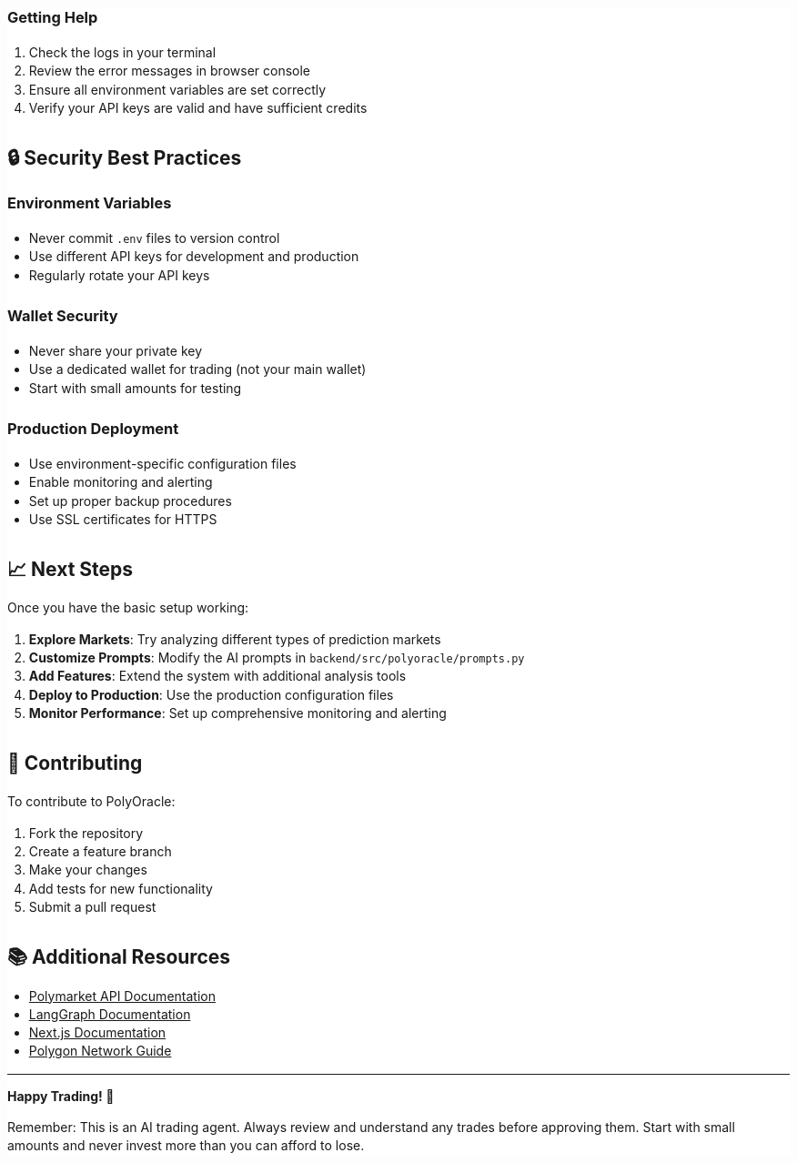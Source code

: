 ### Getting Help
1. Check the logs in your terminal
2. Review the error messages in browser console
3. Ensure all environment variables are set correctly
4. Verify your API keys are valid and have sufficient credits

## 🔒 Security Best Practices

### Environment Variables
- Never commit `.env` files to version control
- Use different API keys for development and production
- Regularly rotate your API keys

### Wallet Security
- Never share your private key
- Use a dedicated wallet for trading (not your main wallet)
- Start with small amounts for testing

### Production Deployment
- Use environment-specific configuration files
- Enable monitoring and alerting
- Set up proper backup procedures
- Use SSL certificates for HTTPS

## 📈 Next Steps

Once you have the basic setup working:

1. **Explore Markets**: Try analyzing different types of prediction markets
2. **Customize Prompts**: Modify the AI prompts in `backend/src/polyoracle/prompts.py`
3. **Add Features**: Extend the system with additional analysis tools
4. **Deploy to Production**: Use the production configuration files
5. **Monitor Performance**: Set up comprehensive monitoring and alerting

## 🤝 Contributing

To contribute to PolyOracle:
1. Fork the repository
2. Create a feature branch
3. Make your changes
4. Add tests for new functionality
5. Submit a pull request

## 📚 Additional Resources

- [Polymarket API Documentation](https://docs.polymarket.com/)
- [LangGraph Documentation](https://langchain-ai.github.io/langgraph/)
- [Next.js Documentation](https://nextjs.org/docs)
- [Polygon Network Guide](https://polygon.technology/)

---

**Happy Trading! 🚀**

Remember: This is an AI trading agent. Always review and understand any trades before approving them. Start with small amounts and never invest more than you can afford to lose.
